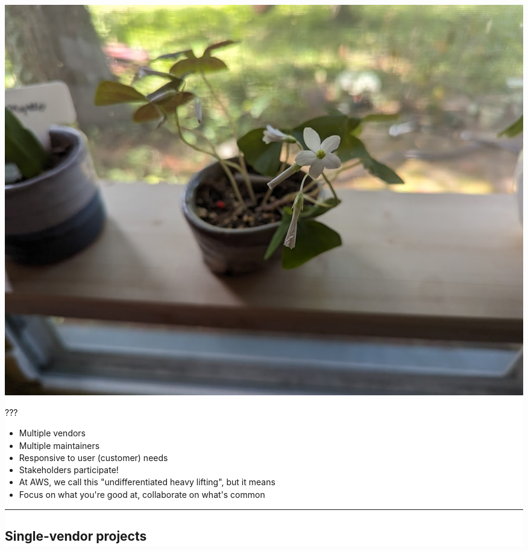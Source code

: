 ![sustainable](images/sustainable.jpg)

???

* Multiple vendors
* Multiple maintainers
* Responsive to user (customer) needs
* Stakeholders participate!
* At AWS, we call this "undifferentiated heavy lifting", but it means
* Focus on what you're good at, collaborate on what's common

---

## Single-vendor projects
